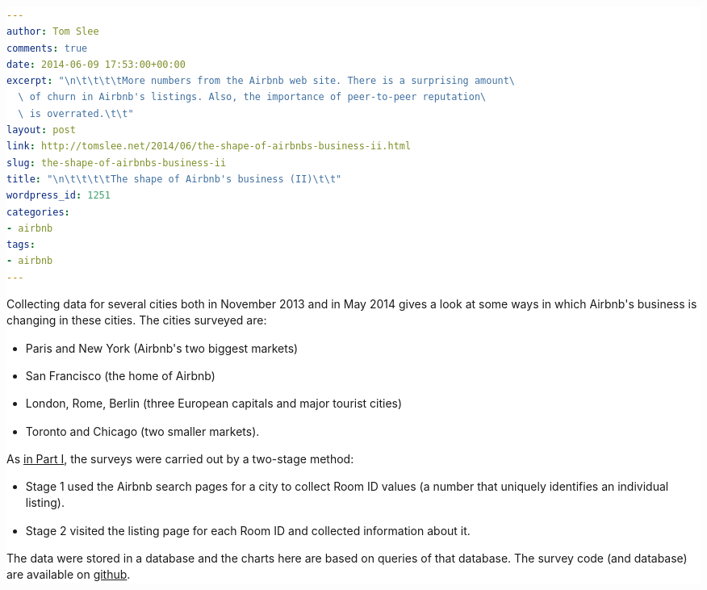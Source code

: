 ```yaml
---
author: Tom Slee
comments: true
date: 2014-06-09 17:53:00+00:00
excerpt: "\n\t\t\t\tMore numbers from the Airbnb web site. There is a surprising amount\
  \ of churn in Airbnb's listings. Also, the importance of peer-to-peer reputation\
  \ is overrated.\t\t"
layout: post
link: http://tomslee.net/2014/06/the-shape-of-airbnbs-business-ii.html
slug: the-shape-of-airbnbs-business-ii
title: "\n\t\t\t\tThe shape of Airbnb's business (II)\t\t"
wordpress_id: 1251
categories:
- airbnb
tags:
- airbnb
---
```



				




Collecting data for several cities both in November 2013 and in May 2014 gives a look at some ways in which Airbnb's business is changing in these cities. The cities surveyed are:









	
  * Paris and New York (Airbnb's two biggest markets)

	
  * San Francisco (the home of Airbnb)

	
  * London, Rome, Berlin (three European capitals and major tourist cities)

	
  * Toronto and Chicago (two smaller markets).


As [in Part I](http://tomslee.net/2014/05/the-shape-of-airbnbs-business.html), the surveys were carried out by a two-stage method:



	
  * Stage 1 used the Airbnb search pages for a city to collect Room ID values (a number that uniquely identifies an individual listing).

	
  * Stage 2 visited the listing page for each Room ID and collected information about it.


The data were stored in a database and the charts here are based on queries of that database. The survey code (and database) are available on [github](https://github.com/tomslee/airbnbny).
